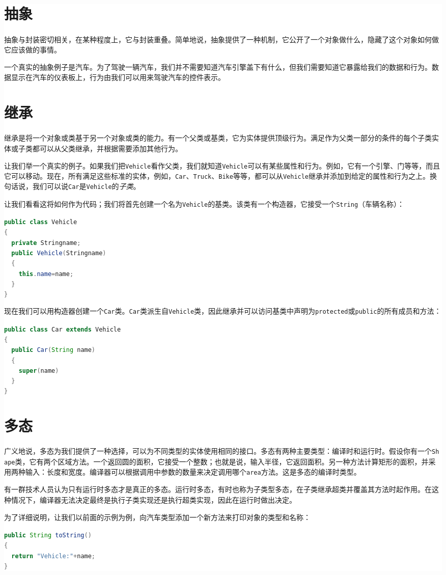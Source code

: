 # 抽象

抽象与封装密切相关，在某种程度上，它与封装重叠。简单地说，抽象提供了一种机制，它公开了一个对象做什么，隐藏了这个对象如何做它应该做的事情。

一个真实的抽象例子是汽车。为了驾驶一辆汽车，我们并不需要知道汽车引擎盖下有什么，但我们需要知道它暴露给我们的数据和行为。数据显示在汽车的仪表板上，行为由我们可以用来驾驶汽车的控件表示。

# 继承

继承是将一个对象或类基于另一个对象或类的能力。有一个父类或基类，它为实体提供顶级行为。满足作为父类一部分的条件的每个子类实体或子类都可以从父类继承，并根据需要添加其他行为。

让我们举一个真实的例子。如果我们把`Vehicle`看作父类，我们就知道`Vehicle`可以有某些属性和行为。例如，它有一个引擎、门等等，而且它可以移动。现在，所有满足这些标准的实体，例如，`Car`、`Truck`、`Bike`等等，都可以从`Vehicle`继承并添加到给定的属性和行为之上。换句话说，我们可以说`Car`是`Vehicle`的*子类*。

让我们看看这将如何作为代码；我们将首先创建一个名为`Vehicle`的基类。该类有一个构造器，它接受一个`String`（车辆名称）：

```java
public class Vehicle 
{
  private Stringname;
  public Vehicle(Stringname)
  { 
    this.name=name;
  }
}
```

现在我们可以用构造器创建一个`Car`类。`Car`类派生自`Vehicle`类，因此继承并可以访问基类中声明为`protected`或`public`的所有成员和方法：

```java
public class Car extends Vehicle
{
  public Car(String name)
  {
    super(name)
  }
}
```

# 多态

广义地说，多态为我们提供了一种选择，可以为不同类型的实体使用相同的接口。多态有两种主要类型：编译时和运行时。假设你有一个`Shape`类，它有两个区域方法。一个返回圆的面积，它接受一个整数；也就是说，输入半径，它返回面积。另一种方法计算矩形的面积，并采用两种输入：长度和宽度。编译器可以根据调用中参数的数量来决定调用哪个`area`方法。这是多态的编译时类型。

有一群技术人员认为只有运行时多态才是真正的多态。运行时多态，有时也称为子类型多态，在子类继承超类并覆盖其方法时起作用。在这种情况下，编译器无法决定最终是执行子类实现还是执行超类实现，因此在运行时做出决定。

为了详细说明，让我们以前面的示例为例，向汽车类型添加一个新方法来打印对象的类型和名称：

```java
public String toString()
{
  return "Vehicle:"+name;
}
```
